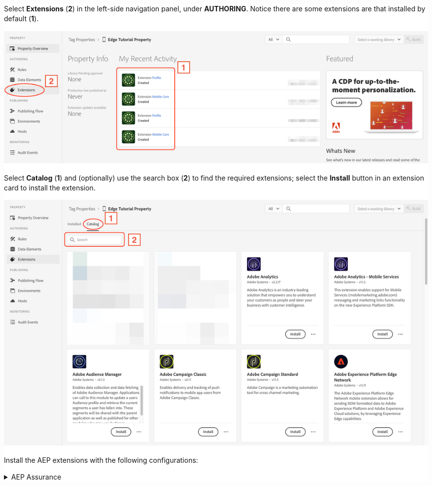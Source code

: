 Select **Extensions** (**2**) in the left-side navigation panel, under **AUTHORING**. Notice there are some extensions are that installed by default (**1**).

<img src="../Assets/edge-send-event-tutorial/aep-setup/mobile-property-extensions.png" alt="Finding desired mobile property" width="1100"/>  

Select **Catalog** (**1**) and (optionally) use the search box (**2**) to find the required extensions; select the **Install** button in an extension card to install the extension. 

<img src="../Assets/edge-send-event-tutorial/aep-setup/mobile-property-catalog.png" alt="Catalog search example" width="1100"/>  

Install the AEP extensions with the following configurations:

<details><summary> AEP Assurance </summary></details>
